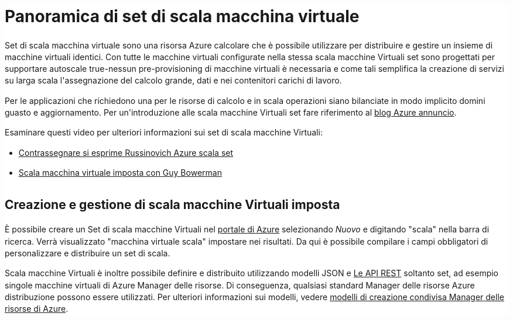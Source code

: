 <properties
    pageTitle="Scala macchina virtuale imposta Panoramica | Microsoft Azure"
    description="Altre informazioni sui set di scala macchina virtuale"
    services="virtual-machine-scale-sets"
    documentationCenter=""
    authors="gbowerman"
    manager="timlt"
    editor=""
    tags="azure-resource-manager"/>

<tags
    ms.service="virtual-machine-scale-sets"
    ms.workload="na"
    ms.tgt_pltfrm="na"
    ms.devlang="na"
    ms.topic="get-started-article"
    ms.date="09/13/2016"
    ms.author="guybo"/>

# <a name="virtual-machine-scale-sets-overview"></a>Panoramica di set di scala macchina virtuale

Set di scala macchina virtuale sono una risorsa Azure calcolare che è possibile utilizzare per distribuire e gestire un insieme di macchine virtuali identici. Con tutte le macchine virtuali configurate nella stessa scala macchine Virtuali set sono progettati per supportare autoscale true-nessun pre-provisioning di macchine virtuali è necessaria e come tali semplifica la creazione di servizi su larga scala l'assegnazione del calcolo grande, dati e nei contenitori carichi di lavoro.

Per le applicazioni che richiedono una per le risorse di calcolo e in scala operazioni siano bilanciate in modo implicito domini guasto e aggiornamento. Per un'introduzione alle scala macchine Virtuali set fare riferimento al [blog Azure annuncio](https://azure.microsoft.com/blog/azure-virtual-machine-scale-sets-ga/).

Esaminare questi video per ulteriori informazioni sui set di scala macchine Virtuali:

 - [Contrassegnare si esprime Russinovich Azure scala set](https://channel9.msdn.com/Blogs/Regular-IT-Guy/Mark-Russinovich-Talks-Azure-Scale-Sets/)  

 - [Scala macchina virtuale imposta con Guy Bowerman](https://channel9.msdn.com/Shows/Cloud+Cover/Episode-191-Virtual-Machine-Scale-Sets-with-Guy-Bowerman)

## <a name="creating-and-managing-vm-scale-sets"></a>Creazione e gestione di scala macchine Virtuali imposta

È possibile creare un Set di scala macchine Virtuali nel [portale di Azure](https://portal.azure.com) selezionando _Nuovo_ e digitando "scala" nella barra di ricerca. Verrà visualizzato "macchina virtuale scala" impostare nei risultati. Da qui è possibile compilare i campi obbligatori di personalizzare e distribuire un set di scala. 

Scala macchine Virtuali è inoltre possibile definire e distribuito utilizzando modelli JSON e [Le API REST](https://msdn.microsoft.com/library/mt589023.aspx) soltanto set, ad esempio singole macchine virtuali di Azure Manager delle risorse. Di conseguenza, qualsiasi standard Manager delle risorse Azure distribuzione possono essere utilizzati. Per ulteriori informazioni sui modelli, vedere [modelli di creazione condivisa Manager delle risorse di Azure](../resource-group-authoring-templates.md).
